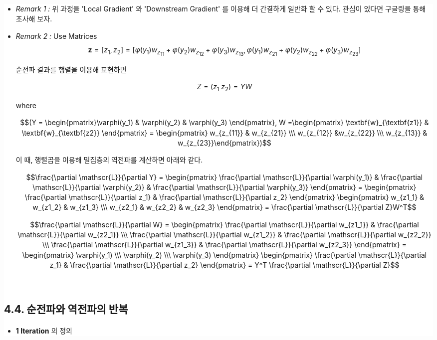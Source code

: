 - *Remark 1 :* 위 과정을 'Local Gradient' 와 'Downstream Gradient' 를 이용해 더 간결하게 일반화 할 수 있다. 관심이 있다면 구글링을 통해 조사해 보자.

- *Remark 2 :* Use Matrices 
    $$\textbf{z} = [z_1, z_2]= [\varphi(y_1)w_{z_{11}} + \varphi(y_2) w_{z_{12}} + \varphi(y_3) w_{z_{13}}, \varphi(y_1)w_{z_{21}} + \varphi(y_2) w_{z_{22}} + \varphi(y_3) w_{z_{23}}]$$  


    순전파 결과를 행렬을 이용해 표현하면
        
    $$Z=(z_1 \; z_2) = YW$$

    where
    
    $$(Y = \begin{pmatrix}\varphi(y_1) & \varphi(y_2) & \varphi(y_3) \end{pmatrix}, W =\begin{pmatrix} \textbf{w}_{\textbf{z1}} & \textbf{w}_{\textbf{z2}} \end{pmatrix} = \begin{pmatrix} w_{z_{11}} & w_{z_{21}} \\\ w_{z_{12}} &w_{z_{22}} \\\ w_{z_{13}} & w_{z_{23}}\end{pmatrix})$$
                    
    이 때, 행렬곱을 이용해 밀집층의 역전파를 계산하면 아래와 같다.

    $$\frac{\partial \mathscr{L}}{\partial Y} = \begin{pmatrix} 
    \frac{\partial \mathscr{L}}{\partial \varphi(y_1)} & 
    \frac{\partial \mathscr{L}}{\partial \varphi(y_2)} &
    \frac{\partial \mathscr{L}}{\partial \varphi(y_3)} 
    \end{pmatrix}
    = \begin{pmatrix} 
    \frac{\partial \mathscr{L}}{\partial z_1} & 
    \frac{\partial \mathscr{L}}{\partial z_2}
    \end{pmatrix}
    \begin{pmatrix} 
    w_{z1_1} & w_{z1_2} & w_{z1_3} \\\
    w_{z2_1} & w_{z2_2} & w_{z2_3}
    \end{pmatrix}
    = \frac{\partial \mathscr{L}}{\partial Z}W^T$$

    $$\frac{\partial \mathscr{L}}{\partial W} = \begin{pmatrix} 
    \frac{\partial \mathscr{L}}{\partial w_{z1_1}} & 
    \frac{\partial \mathscr{L}}{\partial w_{z2_1}} \\\
    \frac{\partial \mathscr{L}}{\partial w_{z1_2}} & 
    \frac{\partial \mathscr{L}}{\partial w_{z2_2}} \\\
    \frac{\partial \mathscr{L}}{\partial w_{z1_3}} & 
    \frac{\partial \mathscr{L}}{\partial w_{z2_3}} 
    \end{pmatrix} = \begin{pmatrix} \varphi(y_1) \\\ \varphi(y_2) \\\ \varphi(y_3) \end{pmatrix}
    \begin{pmatrix} 
    \frac{\partial \mathscr{L}}{\partial z_1} & 
    \frac{\partial \mathscr{L}}{\partial z_2}
    \end{pmatrix}
    = Y^T \frac{\partial \mathscr{L}}{\partial Z}$$

<br>



## 4.4. 순전파와 역전파의 반복

- **1 Iteration** 의 정의
